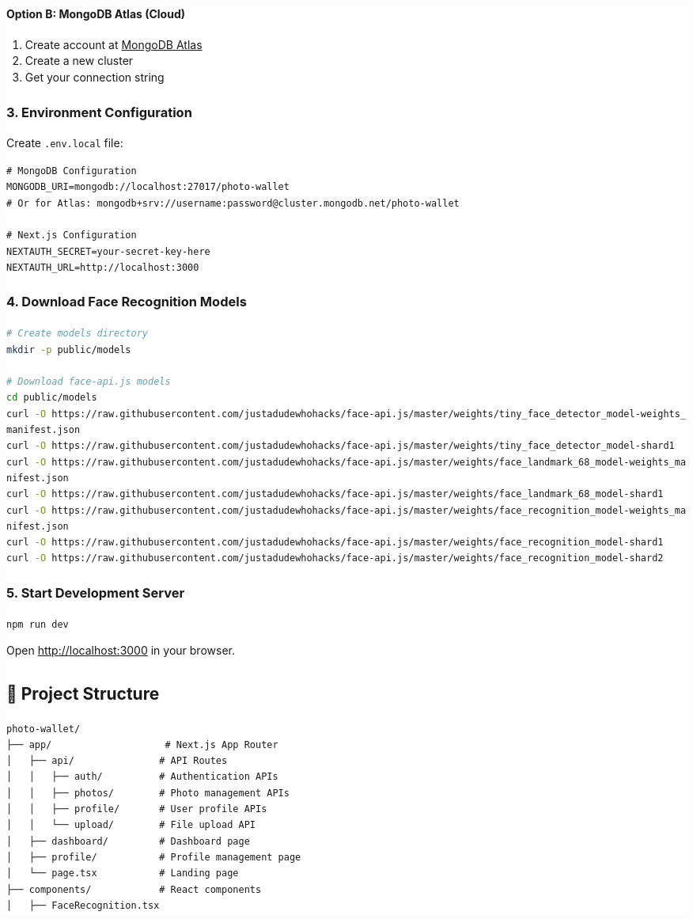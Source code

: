 #### Option B: MongoDB Atlas (Cloud)
1. Create account at [MongoDB Atlas](https://www.mongodb.com/atlas)
2. Create a new cluster
3. Get your connection string

### 3. Environment Configuration

Create `.env.local` file:
```env
# MongoDB Configuration
MONGODB_URI=mongodb://localhost:27017/photo-wallet
# Or for Atlas: mongodb+srv://username:password@cluster.mongodb.net/photo-wallet

# Next.js Configuration
NEXTAUTH_SECRET=your-secret-key-here
NEXTAUTH_URL=http://localhost:3000
```

### 4. Download Face Recognition Models

```bash
# Create models directory
mkdir -p public/models

# Download face-api.js models
cd public/models
curl -O https://raw.githubusercontent.com/justadudewhohacks/face-api.js/master/weights/tiny_face_detector_model-weights_manifest.json
curl -O https://raw.githubusercontent.com/justadudewhohacks/face-api.js/master/weights/tiny_face_detector_model-shard1
curl -O https://raw.githubusercontent.com/justadudewhohacks/face-api.js/master/weights/face_landmark_68_model-weights_manifest.json
curl -O https://raw.githubusercontent.com/justadudewhohacks/face-api.js/master/weights/face_landmark_68_model-shard1
curl -O https://raw.githubusercontent.com/justadudewhohacks/face-api.js/master/weights/face_recognition_model-weights_manifest.json
curl -O https://raw.githubusercontent.com/justadudewhohacks/face-api.js/master/weights/face_recognition_model-shard1
curl -O https://raw.githubusercontent.com/justadudewhohacks/face-api.js/master/weights/face_recognition_model-shard2
```

### 5. Start Development Server

```bash
npm run dev
```

Open [http://localhost:3000](http://localhost:3000) in your browser.

## 📁 Project Structure

```
photo-wallet/
├── app/                    # Next.js App Router
│   ├── api/               # API Routes
│   │   ├── auth/          # Authentication APIs
│   │   ├── photos/        # Photo management APIs
│   │   ├── profile/       # User profile APIs
│   │   └── upload/        # File upload API
│   ├── dashboard/         # Dashboard page
│   ├── profile/           # Profile management page
│   └── page.tsx           # Landing page
├── components/            # React components
│   ├── FaceRecognition.tsx
```